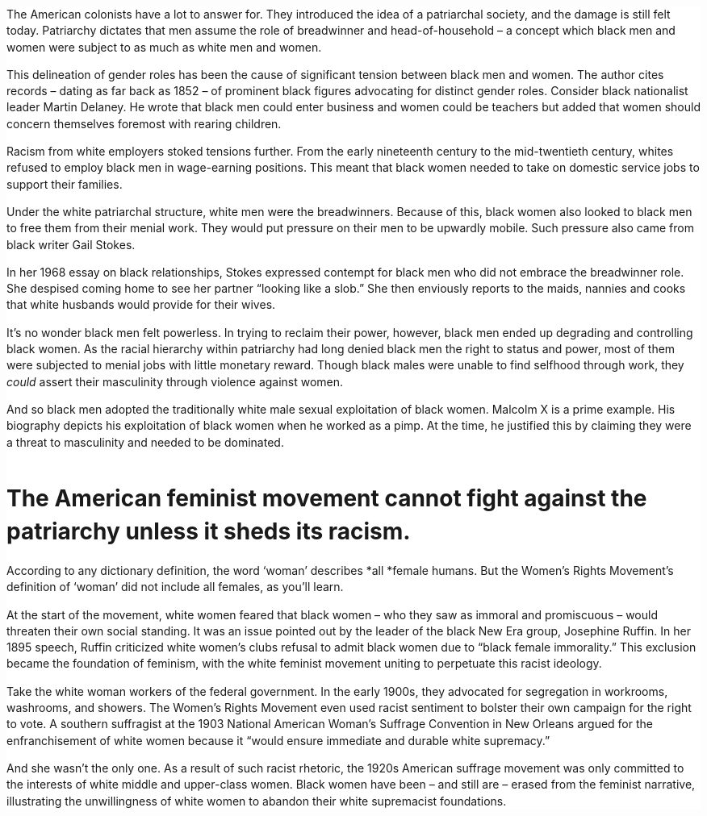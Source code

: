The American colonists have a lot to answer for. They introduced the idea of a patriarchal society, and the damage is still felt today. Patriarchy dictates that men assume the role of breadwinner and head-of-household – a concept which black men and women were subject to as much as white men and women.

This delineation of gender roles has been the cause of significant tension between black men and women. The author cites records – dating as far back as 1852 – of prominent black figures advocating for distinct gender roles. Consider black nationalist leader Martin Delaney. He wrote that black men could enter business and women could be teachers but added that women should concern themselves foremost with rearing children.

Racism from white employers stoked tensions further. From the early nineteenth century to the mid-twentieth century, whites refused to employ black men in wage-earning positions. This meant that black women needed to take on domestic service jobs to support their families.

Under the white patriarchal structure, white men were the breadwinners. Because of this, black women also looked to black men to free them from their menial work. They would put pressure on their men to be upwardly mobile. Such pressure also came from black writer Gail Stokes.

In her 1968 essay on black relationships, Stokes expressed contempt for black men who did not embrace the breadwinner role. She despised coming home to see her partner “looking like a slob.” She then enviously reports to the maids, nannies and cooks that white husbands would provide for their wives.

It’s no wonder black men felt powerless. In trying to reclaim their power, however, black men ended up degrading and controlling black women. As the racial hierarchy within patriarchy had long denied black men the right to status and power, most of them were subjected to menial jobs with little monetary reward. Though black males were unable to find selfhood through work, they *could* assert their masculinity through violence against women.

And so black men adopted the traditionally white male sexual exploitation of black women. Malcolm X is a prime example. His biography depicts his exploitation of black women when he worked as a pimp. At the time, he justified this by claiming they were a threat to masculinity and needed to be dominated.

# The American feminist movement cannot fight against the patriarchy unless it sheds its racism.

According to any dictionary definition, the word ‘woman’ describes *all *female humans. But the Women’s Rights Movement’s definition of ‘woman’ did not include all females, as you’ll learn.

At the start of the movement, white women feared that black women – who they saw as immoral and promiscuous – would threaten their own social standing. It was an issue pointed out by the leader of the black New Era group, Josephine Ruffin. In her 1895 speech, Ruffin criticized white women’s clubs refusal to admit black women due to “black female immorality.” This exclusion became the foundation of feminism, with the white feminist movement uniting to perpetuate this racist ideology.

Take the white woman workers of the federal government. In the early 1900s, they advocated for segregation in workrooms, washrooms, and showers. The Women’s Rights Movement even used racist sentiment to bolster their own campaign for the right to vote. A southern suffragist at the 1903 National American Woman’s Suffrage Convention in New Orleans argued for the enfranchisement of white women because it “would ensure immediate and durable white supremacy.”

And she wasn’t the only one. As a result of such racist rhetoric, the 1920s American suffrage movement was only committed to the interests of white middle and upper-class women. Black women have been – and still are – erased from the feminist narrative, illustrating the unwillingness of white women to abandon their white supremacist foundations.
